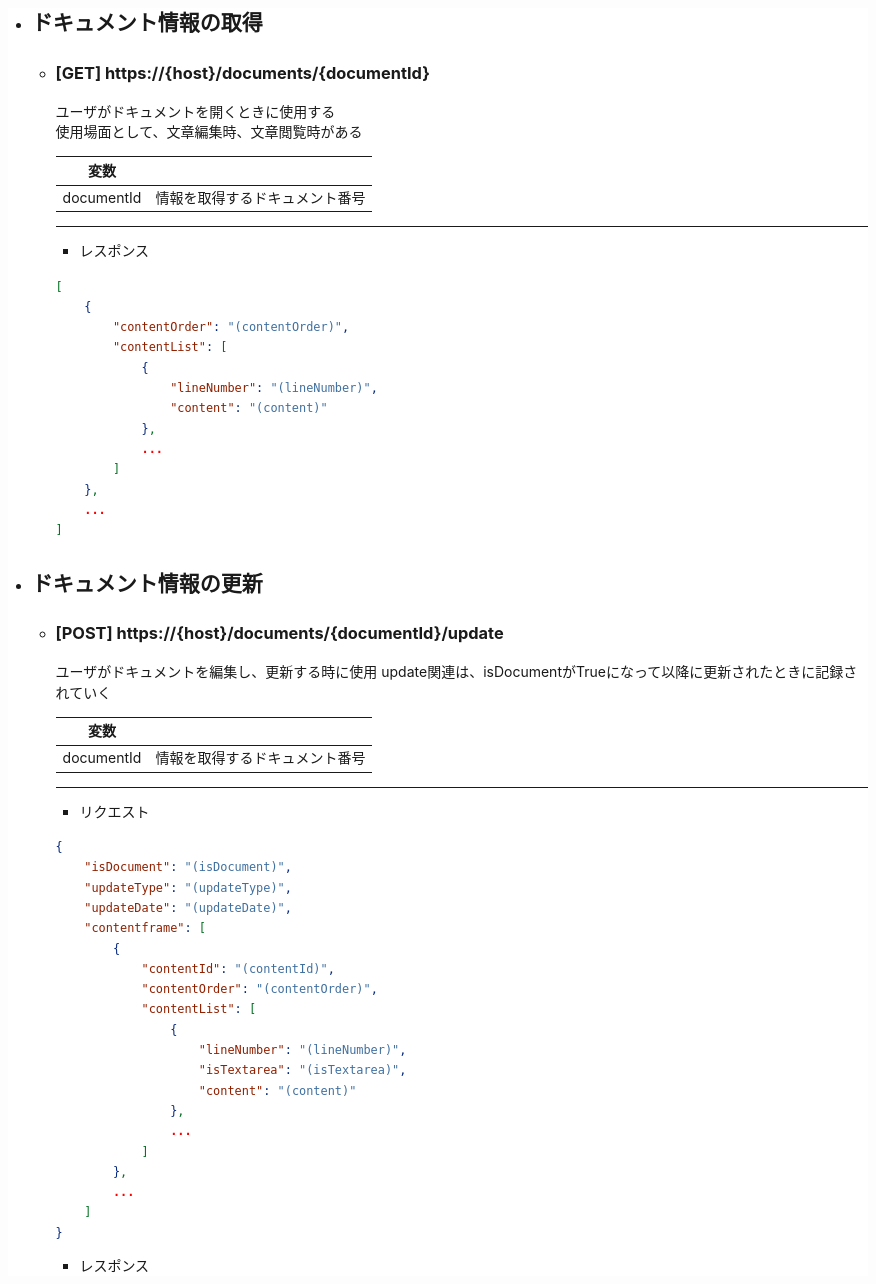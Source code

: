 
- ## ドキュメント情報の取得
    - ### [GET] https://{host}/documents/{documentId}
        ユーザがドキュメントを開くときに使用する<br>
        使用場面として、文章編集時、文章閲覧時がある
        

        | 変数 |  |
        | :---: | --- |
        | documentId | 情報を取得するドキュメント番号 |               

        ---
        - レスポンス
        ```json
        [
            {
                "contentOrder": "(contentOrder)",
                "contentList": [
                    {
                        "lineNumber": "(lineNumber)",
                        "content": "(content)"
                    },
                    ...
                ]
            },
            ...
        ]
        ```

- ## ドキュメント情報の更新
    - ### [POST] https://{host}/documents/{documentId}/update
        ユーザがドキュメントを編集し、更新する時に使用<bk>
        update関連は、isDocumentがTrueになって以降に更新されたときに記録されていく


        | 変数 |  |
        | :---: | --- |
        | documentId | 情報を取得するドキュメント番号 |
        

        ---
        - リクエスト
        ```json
        {
            "isDocument": "(isDocument)",
            "updateType": "(updateType)",
            "updateDate": "(updateDate)",
            "contentframe": [
                {
                    "contentId": "(contentId)",
                    "contentOrder": "(contentOrder)",
                    "contentList": [
                        {
                            "lineNumber": "(lineNumber)",
                            "isTextarea": "(isTextarea)",
                            "content": "(content)"
                        },
                        ...
                    ]
                },
                ...
            ]
        }
        ```
        - レスポンス
        ```json